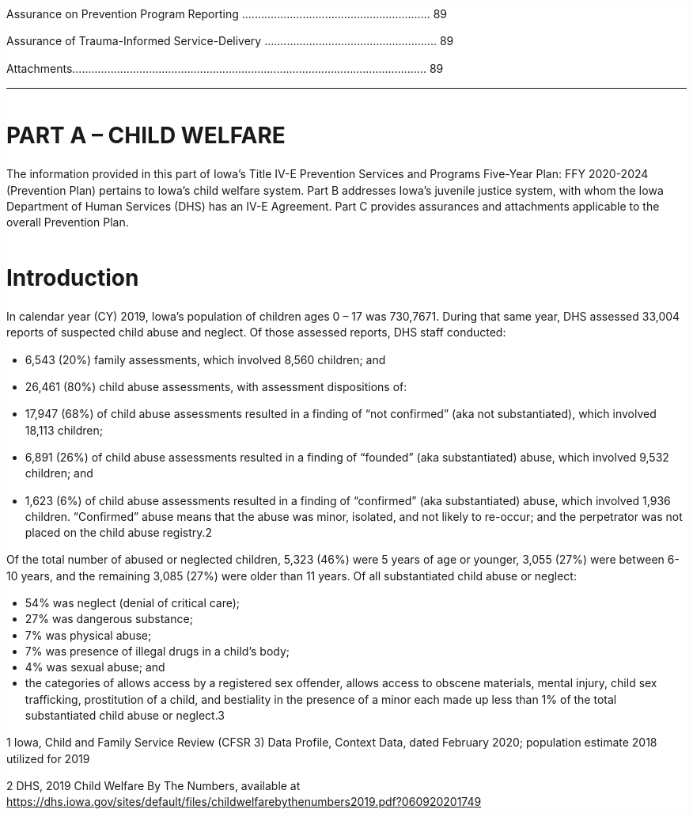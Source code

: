 Assurance on Prevention Program Reporting ........................................................... 89

Assurance of Trauma-Informed Service-Delivery ...................................................... 89

Attachments............................................................................................................... 89

---


# PART A – CHILD WELFARE

The information provided in this part of Iowa’s Title IV-E Prevention Services and Programs Five-Year Plan: FFY 2020-2024 (Prevention Plan) pertains to Iowa’s child welfare system. Part B addresses Iowa’s juvenile justice system, with whom the Iowa Department of Human Services (DHS) has an IV-E Agreement. Part C provides assurances and attachments applicable to the overall Prevention Plan.

# Introduction

In calendar year (CY) 2019, Iowa’s population of children ages 0 – 17 was 730,7671. During that same year, DHS assessed 33,004 reports of suspected child abuse and neglect. Of those assessed reports, DHS staff conducted:

- 6,543 (20%) family assessments, which involved 8,560 children; and
- 26,461 (80%) child abuse assessments, with assessment dispositions of:

- 17,947 (68%) of child abuse assessments resulted in a finding of “not confirmed” (aka not substantiated), which involved 18,113 children;
- 6,891 (26%) of child abuse assessments resulted in a finding of “founded” (aka substantiated) abuse, which involved 9,532 children; and
- 1,623 (6%) of child abuse assessments resulted in a finding of “confirmed” (aka substantiated) abuse, which involved 1,936 children. “Confirmed” abuse means that the abuse was minor, isolated, and not likely to re-occur; and the perpetrator was not placed on the child abuse registry.2

Of the total number of abused or neglected children, 5,323 (46%) were 5 years of age or younger, 3,055 (27%) were between 6-10 years, and the remaining 3,085 (27%) were older than 11 years. Of all substantiated child abuse or neglect:

- 54% was neglect (denial of critical care);
- 27% was dangerous substance;
- 7% was physical abuse;
- 7% was presence of illegal drugs in a child’s body;
- 4% was sexual abuse; and
- the categories of allows access by a registered sex offender, allows access to obscene materials, mental injury, child sex trafficking, prostitution of a child, and bestiality in the presence of a minor each made up less than 1% of the total substantiated child abuse or neglect.3

1 Iowa, Child and Family Service Review (CFSR 3) Data Profile, Context Data, dated February 2020; population estimate 2018 utilized for 2019

2 DHS, 2019 Child Welfare By The Numbers, available at https://dhs.iowa.gov/sites/default/files/childwelfarebythenumbers2019.pdf?060920201749
